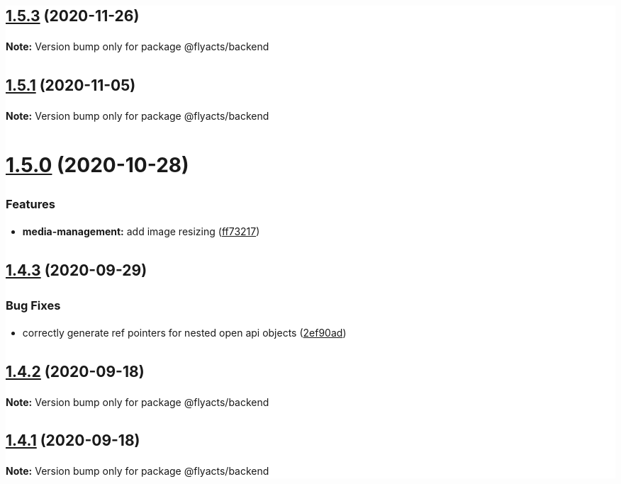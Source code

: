 


## [1.5.3](https://github.com/flyacts/backend/compare/v1.5.1...v1.5.3) (2020-11-26)

**Note:** Version bump only for package @flyacts/backend





## [1.5.1](https://github.com/flyacts/backend/compare/v1.5.0...v1.5.1) (2020-11-05)

**Note:** Version bump only for package @flyacts/backend





# [1.5.0](https://github.com/flyacts/backend/compare/v1.4.3...v1.5.0) (2020-10-28)


### Features

* **media-management:** add image resizing ([ff73217](https://github.com/flyacts/backend/commit/ff732170ae675a58e5d2cdc81c487dd67d902b12))





## [1.4.3](https://github.com/flyacts/backend/compare/v1.4.2...v1.4.3) (2020-09-29)


### Bug Fixes

* correctly generate ref pointers for nested open api objects ([2ef90ad](https://github.com/flyacts/backend/commit/2ef90ad70bedf48fa81ff346a0eac1eb7bcf0933))





## [1.4.2](https://github.com/flyacts/backend/compare/v1.4.1...v1.4.2) (2020-09-18)

**Note:** Version bump only for package @flyacts/backend





## [1.4.1](https://github.com/flyacts/backend/compare/v1.4.0...v1.4.1) (2020-09-18)

**Note:** Version bump only for package @flyacts/backend
